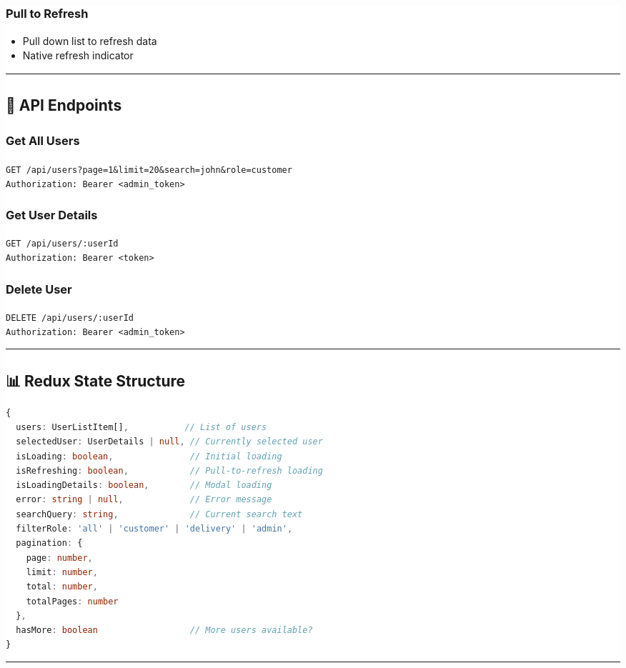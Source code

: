 ### **Pull to Refresh**
- Pull down list to refresh data
- Native refresh indicator

---

## 🔧 API Endpoints

### Get All Users
```http
GET /api/users?page=1&limit=20&search=john&role=customer
Authorization: Bearer <admin_token>
```

### Get User Details
```http
GET /api/users/:userId
Authorization: Bearer <token>
```

### Delete User
```http
DELETE /api/users/:userId
Authorization: Bearer <admin_token>
```

---

## 📊 Redux State Structure

```typescript
{
  users: UserListItem[],           // List of users
  selectedUser: UserDetails | null, // Currently selected user
  isLoading: boolean,               // Initial loading
  isRefreshing: boolean,            // Pull-to-refresh loading
  isLoadingDetails: boolean,        // Modal loading
  error: string | null,             // Error message
  searchQuery: string,              // Current search text
  filterRole: 'all' | 'customer' | 'delivery' | 'admin',
  pagination: {
    page: number,
    limit: number,
    total: number,
    totalPages: number
  },
  hasMore: boolean                  // More users available?
}
```

---

